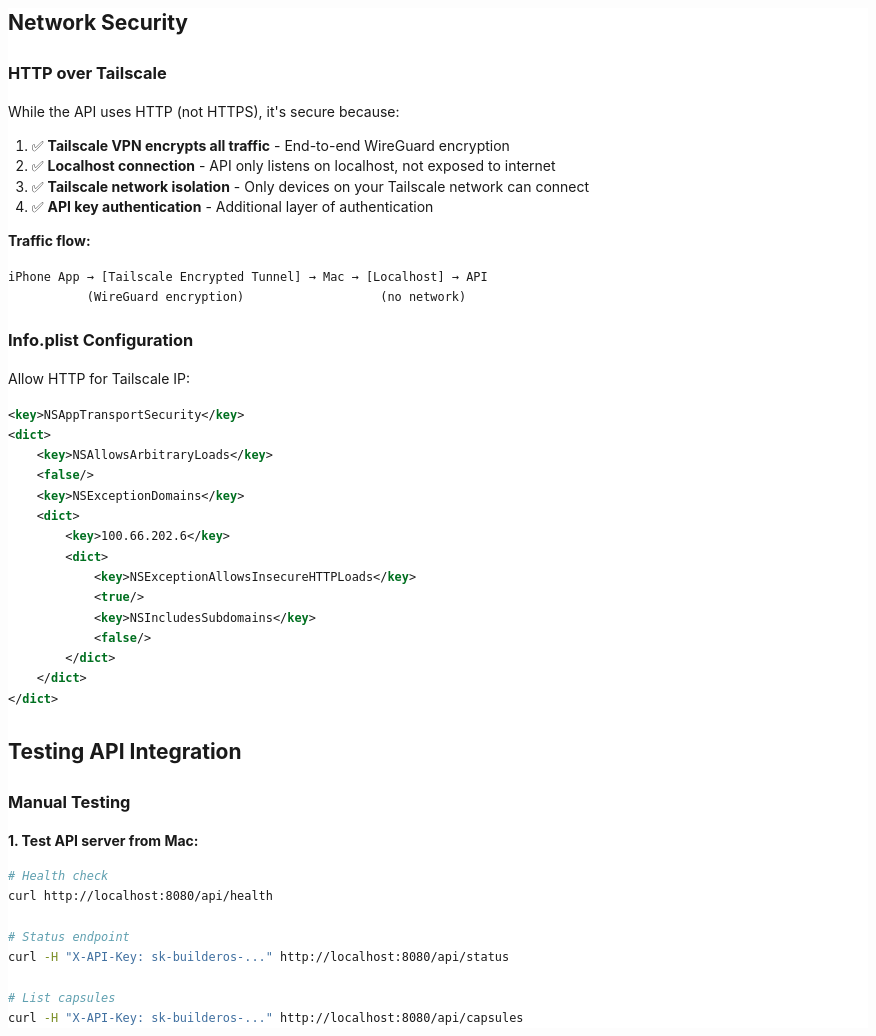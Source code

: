 ## Network Security

### HTTP over Tailscale

While the API uses HTTP (not HTTPS), it's secure because:

1. ✅ **Tailscale VPN encrypts all traffic** - End-to-end WireGuard encryption
2. ✅ **Localhost connection** - API only listens on localhost, not exposed to internet
3. ✅ **Tailscale network isolation** - Only devices on your Tailscale network can connect
4. ✅ **API key authentication** - Additional layer of authentication

**Traffic flow:**
```
iPhone App → [Tailscale Encrypted Tunnel] → Mac → [Localhost] → API
           (WireGuard encryption)                   (no network)
```

### Info.plist Configuration

Allow HTTP for Tailscale IP:

```xml
<key>NSAppTransportSecurity</key>
<dict>
    <key>NSAllowsArbitraryLoads</key>
    <false/>
    <key>NSExceptionDomains</key>
    <dict>
        <key>100.66.202.6</key>
        <dict>
            <key>NSExceptionAllowsInsecureHTTPLoads</key>
            <true/>
            <key>NSIncludesSubdomains</key>
            <false/>
        </dict>
    </dict>
</dict>
```

## Testing API Integration

### Manual Testing

**1. Test API server from Mac:**
```bash
# Health check
curl http://localhost:8080/api/health

# Status endpoint
curl -H "X-API-Key: sk-builderos-..." http://localhost:8080/api/status

# List capsules
curl -H "X-API-Key: sk-builderos-..." http://localhost:8080/api/capsules
```
